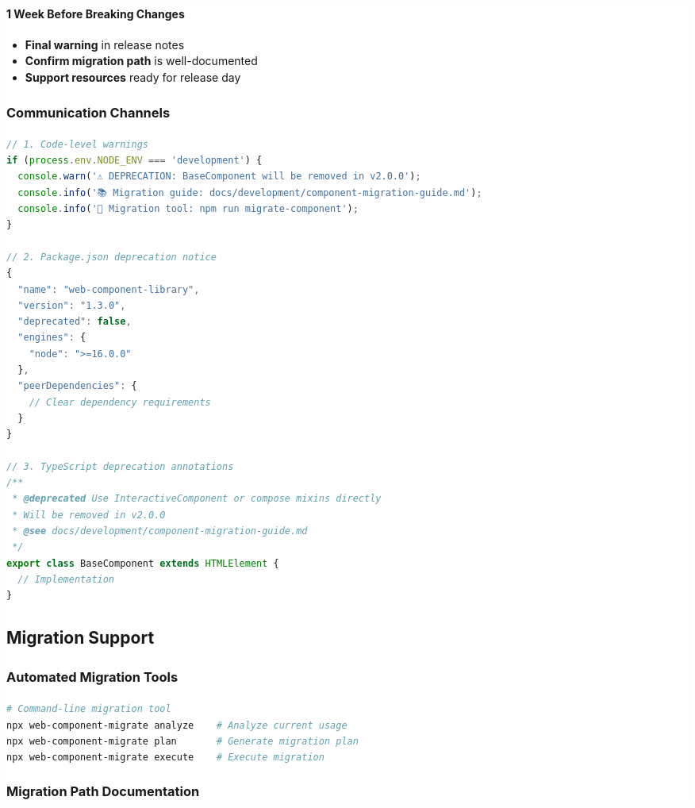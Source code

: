 #### 1 Week Before Breaking Changes

- **Final warning** in release notes
- **Confirm migration path** is well-documented
- **Support resources** ready for release day

### Communication Channels

```typescript
// 1. Code-level warnings
if (process.env.NODE_ENV === 'development') {
  console.warn('⚠️ DEPRECATION: BaseComponent will be removed in v2.0.0');
  console.info('📚 Migration guide: docs/development/component-migration-guide.md');
  console.info('🔄 Migration tool: npm run migrate-component');
}

// 2. Package.json deprecation notice
{
  "name": "web-component-library",
  "version": "1.3.0",
  "deprecated": false,
  "engines": {
    "node": ">=16.0.0"
  },
  "peerDependencies": {
    // Clear dependency requirements
  }
}

// 3. TypeScript deprecation annotations
/**
 * @deprecated Use InteractiveComponent or compose mixins directly
 * Will be removed in v2.0.0
 * @see docs/development/component-migration-guide.md
 */
export class BaseComponent extends HTMLElement {
  // Implementation
}
```

## Migration Support

### Automated Migration Tools

```bash
# Command-line migration tool
npx web-component-migrate analyze    # Analyze current usage
npx web-component-migrate plan       # Generate migration plan
npx web-component-migrate execute    # Execute migration
```

### Migration Path Documentation
